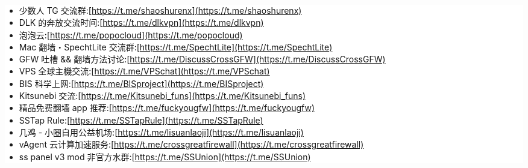 * 少数人 TG 交流群:[https://t.me/shaoshurenx](https://t.me/shaoshurenx)
* DLK 的奔放交流时间:[https://t.me/dlkvpn](https://t.me/dlkvpn)
* 泡泡云:[https://t.me/popocloud](https://t.me/popocloud)
* Mac 翻墙・SpechtLite 交流群:[https://t.me/SpechtLite](https://t.me/SpechtLite)
* GFW 吐槽 && 翻墙方法讨论:[https://t.me/DiscussCrossGFW](https://t.me/DiscussCrossGFW)
* VPS 全球主機交流:[https://t.me/VPSchat](https://t.me/VPSchat)
* BIS 科学上网:[https://t.me/BISproject](https://t.me/BISproject)
* Kitsunebi 交流:[https://t.me/Kitsunebi_funs](https://t.me/Kitsunebi_funs)
* 精品免费翻墙 app 推荐:[https://t.me/fuckyougfw](https://t.me/fuckyougfw)
* SSTap Rule:[https://t.me/SSTapRule](https://t.me/SSTapRule)
* 几鸡 - 小圈自用公益机场:[https://t.me/lisuanlaoji](https://t.me/lisuanlaoji)
* vAgent 云计算加速服务:[https://t.me/crossgreatfirewall](https://t.me/crossgreatfirewall)
* ss panel v3 mod 非官方水群:[https://t.me/SSUnion](https://t.me/SSUnion)
